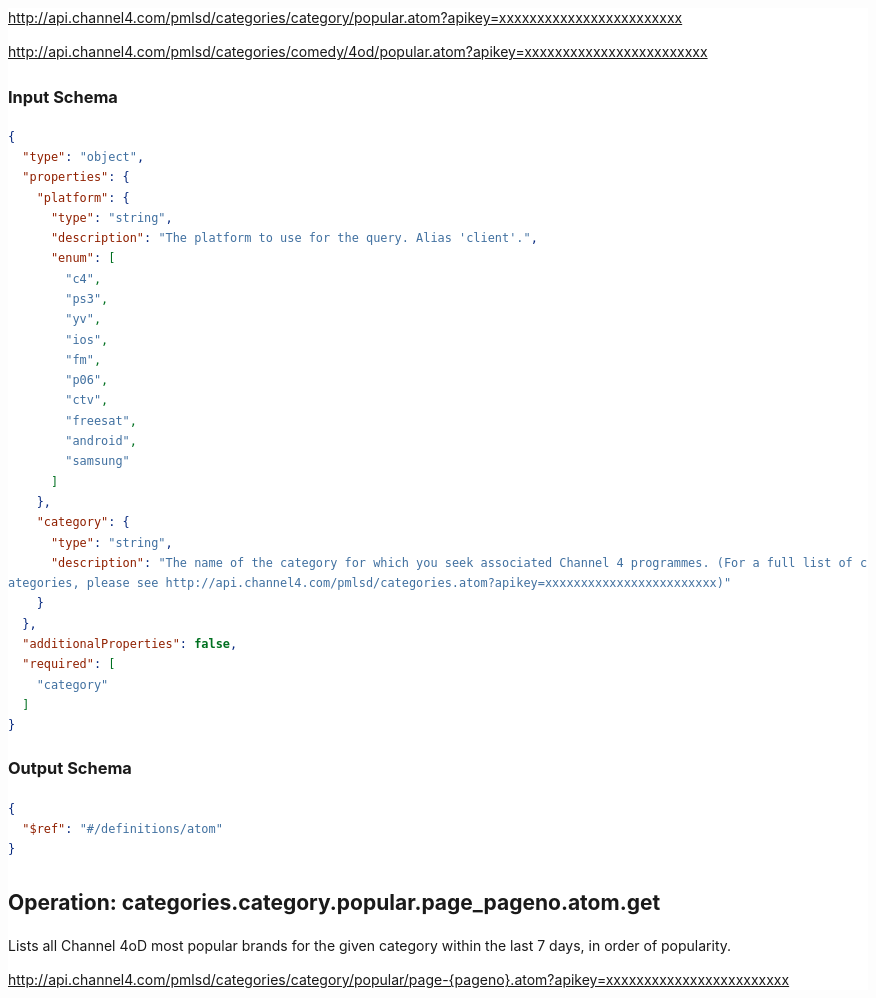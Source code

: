   http://api.channel4.com/pmlsd/categories/category/popular.atom?apikey=xxxxxxxxxxxxxxxxxxxxxxxx

  http://api.channel4.com/pmlsd/categories/comedy/4od/popular.atom?apikey=xxxxxxxxxxxxxxxxxxxxxxxx

### Input Schema
```json
{
  "type": "object",
  "properties": {
    "platform": {
      "type": "string",
      "description": "The platform to use for the query. Alias 'client'.",
      "enum": [
        "c4",
        "ps3",
        "yv",
        "ios",
        "fm",
        "p06",
        "ctv",
        "freesat",
        "android",
        "samsung"
      ]
    },
    "category": {
      "type": "string",
      "description": "The name of the category for which you seek associated Channel 4 programmes. (For a full list of categories, please see http://api.channel4.com/pmlsd/categories.atom?apikey=xxxxxxxxxxxxxxxxxxxxxxxx)"
    }
  },
  "additionalProperties": false,
  "required": [
    "category"
  ]
}
```
### Output Schema
```json
{
  "$ref": "#/definitions/atom"
}
```
## Operation: categories.category.popular.page_pageno.atom.get
Lists all Channel 4oD most popular brands for the given category within the 
  last 7 days, in order of popularity.

  http://api.channel4.com/pmlsd/categories/category/popular/page-{pageno}.atom?apikey=xxxxxxxxxxxxxxxxxxxxxxxx
